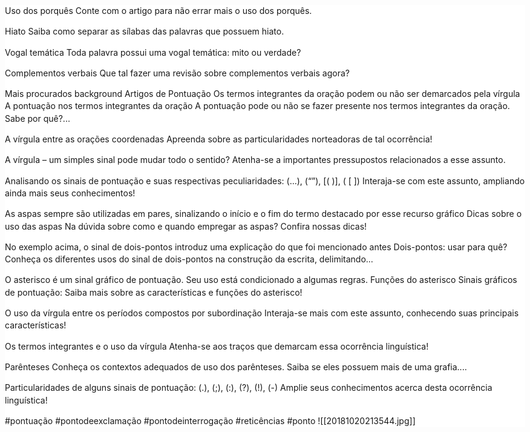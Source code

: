 Uso dos porquês
Conte com o artigo para não errar mais o uso dos porquês.

Hiato
Saiba como separar as sílabas das palavras que possuem hiato.

Vogal temática
Toda palavra possui uma vogal temática: mito ou verdade?

Complementos verbais
Que tal fazer uma revisão sobre complementos verbais agora?

Mais procurados background
Artigos de Pontuação
Os termos integrantes da ora&ccedil;&atilde;o podem ou n&atilde;o ser demarcados pela v&iacute;rgula
A pontuação nos termos integrantes da oração
A pontuação pode ou não se fazer presente nos termos integrantes da oração. Sabe por quê?...

A vírgula entre as orações coordenadas
Apreenda sobre as particularidades norteadoras de tal ocorrência!

A vírgula – um simples sinal pode mudar todo o sentido?
Atenha-se a importantes pressupostos relacionados a esse assunto.

Analisando os sinais de pontuação e suas respectivas peculiaridades: (...), (“”), [( )], ( [ ])
Interaja-se com este assunto, ampliando ainda mais seus conhecimentos!

As aspas sempre s&atilde;o utilizadas em pares, sinalizando o in&iacute;cio e o fim do termo destacado por esse recurso gr&aacute;fico
Dicas sobre o uso das aspas
Na dúvida sobre como e quando empregar as aspas? Confira nossas dicas!

No exemplo acima, o sinal de dois-pontos introduz uma explica&ccedil;&atilde;o do que foi mencionado antes
Dois-pontos: usar para quê?
Conheça os diferentes usos do sinal de dois-pontos na construção da escrita, delimitando...

O asterisco &eacute; um sinal gr&aacute;fico de pontua&ccedil;&atilde;o. Seu uso est&aacute; condicionado a algumas regras.
Funções do asterisco
Sinais gráficos de pontuação: Saiba mais sobre as características e funções do asterisco!

O uso da vírgula entre os períodos compostos por subordinação
Interaja-se mais com este assunto, conhecendo suas principais características!

Os termos integrantes e o uso da vírgula
Atenha-se aos traços que demarcam essa ocorrência linguística!


Parênteses
Conheça os contextos adequados de uso dos parênteses. Saiba se eles possuem mais de uma grafia....

Particularidades de alguns sinais de pontuação: (.), (;), (:), (?), (!), (-)
Amplie seus conhecimentos acerca desta ocorrência linguística!

#pontuação 
#pontodeexclamação 
#pontodeinterrogação 
#reticências 
#ponto ![[20181020213544.jpg]]